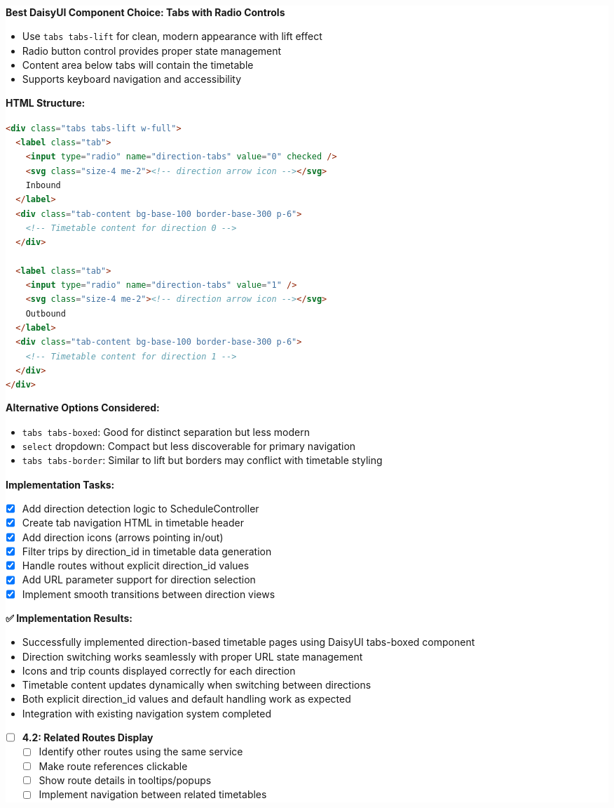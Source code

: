   **Best DaisyUI Component Choice: Tabs with Radio Controls**
  - Use `tabs tabs-lift` for clean, modern appearance with lift effect
  - Radio button control provides proper state management
  - Content area below tabs will contain the timetable
  - Supports keyboard navigation and accessibility

  **HTML Structure:**
  ```html
  <div class="tabs tabs-lift w-full">
    <label class="tab">
      <input type="radio" name="direction-tabs" value="0" checked />
      <svg class="size-4 me-2"><!-- direction arrow icon --></svg>
      Inbound
    </label>
    <div class="tab-content bg-base-100 border-base-300 p-6">
      <!-- Timetable content for direction 0 -->
    </div>

    <label class="tab">
      <input type="radio" name="direction-tabs" value="1" />
      <svg class="size-4 me-2"><!-- direction arrow icon --></svg>
      Outbound
    </label>
    <div class="tab-content bg-base-100 border-base-300 p-6">
      <!-- Timetable content for direction 1 -->
    </div>
  </div>
  ```

  **Alternative Options Considered:**
  - `tabs tabs-boxed`: Good for distinct separation but less modern
  - `select` dropdown: Compact but less discoverable for primary navigation
  - `tabs tabs-border`: Similar to lift but borders may conflict with timetable styling

  **Implementation Tasks:**
  - [x] Add direction detection logic to ScheduleController
  - [x] Create tab navigation HTML in timetable header
  - [x] Add direction icons (arrows pointing in/out)
  - [x] Filter trips by direction_id in timetable data generation
  - [x] Handle routes without explicit direction_id values
  - [x] Add URL parameter support for direction selection
  - [x] Implement smooth transitions between direction views

  **✅ Implementation Results:**
  - Successfully implemented direction-based timetable pages using DaisyUI tabs-boxed component
  - Direction switching works seamlessly with proper URL state management
  - Icons and trip counts displayed correctly for each direction
  - Timetable content updates dynamically when switching between directions
  - Both explicit direction_id values and default handling work as expected
  - Integration with existing navigation system completed

- [ ] **4.2: Related Routes Display**
  - [ ] Identify other routes using the same service
  - [ ] Make route references clickable
  - [ ] Show route details in tooltips/popups
  - [ ] Implement navigation between related timetables
